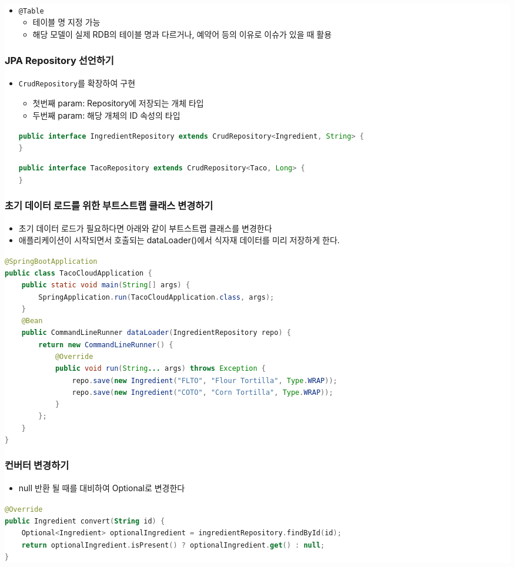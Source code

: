 - `@Table`
  - 테이블 명 지정 가능
  - 해당 모델이 실제 RDB의 테이블 명과 다르거나, 예약어 등의 이유로 이슈가 있을 때 활용

### JPA Repository 선언하기

- `CrudRepository`를 확장하여 구현

  - 첫번째 param: Repository에 저장되는 개체 타입
  - 두번째 param: 해당 개체의 ID 속성의 타입

  ```java
  public interface IngredientRepository extends CrudRepository<Ingredient, String> {
  }
  ```

  ```java
  public interface TacoRepository extends CrudRepository<Taco, Long> {
  }
  ```

### 초기 데이터 로드를 위한 부트스트랩 클래스 변경하기

- 초기 데이터 로드가 필요하다면 아래와 같이 부트스트랩 클래스를 변경한다
- 애플리케이션이 시작되면서 호출되는 dataLoader()에서 식자재 데이터를 미리 저장하게 한다.

```java
@SpringBootApplication
public class TacoCloudApplication {
    public static void main(String[] args) {
        SpringApplication.run(TacoCloudApplication.class, args);
    }
    @Bean
    public CommandLineRunner dataLoader(IngredientRepository repo) {
        return new CommandLineRunner() {
            @Override
            public void run(String... args) throws Exception {
                repo.save(new Ingredient("FLTO", "Flour Tortilla", Type.WRAP));
                repo.save(new Ingredient("COTO", "Corn Tortilla", Type.WRAP));
            }
        };
    }
}
```

### 컨버터 변경하기

- null 반환 될 때를 대비하여 Optional로 변경한다

```kotlin
@Override
public Ingredient convert(String id) {
    Optional<Ingredient> optionalIngredient = ingredientRepository.findById(id);
    return optionalIngredient.isPresent() ? optionalIngredient.get() : null;
}
```
